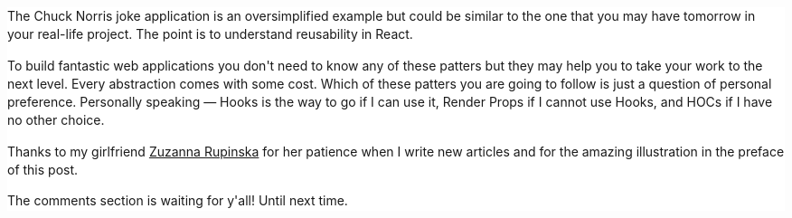 The Chuck Norris joke application is an oversimplified example but could be similar to the one that you may have tomorrow in your real-life project. The point is to understand reusability in React.

To build fantastic web applications you don't need to know any of these patters but they may help you to take your work to the next level. Every abstraction comes with some cost. Which of these patters you are going to follow is just a question of personal preference. Personally speaking — Hooks is the way to go if I can use it, Render Props if I cannot use Hooks, and HOCs if I have no other choice.

Thanks to my girlfriend [Zuzanna Rupinska](https://twitter.com/hellozuzz) for her patience when I write new articles and for the amazing illustration in the preface of this post.

The comments section is waiting for y'all! Until next time.
